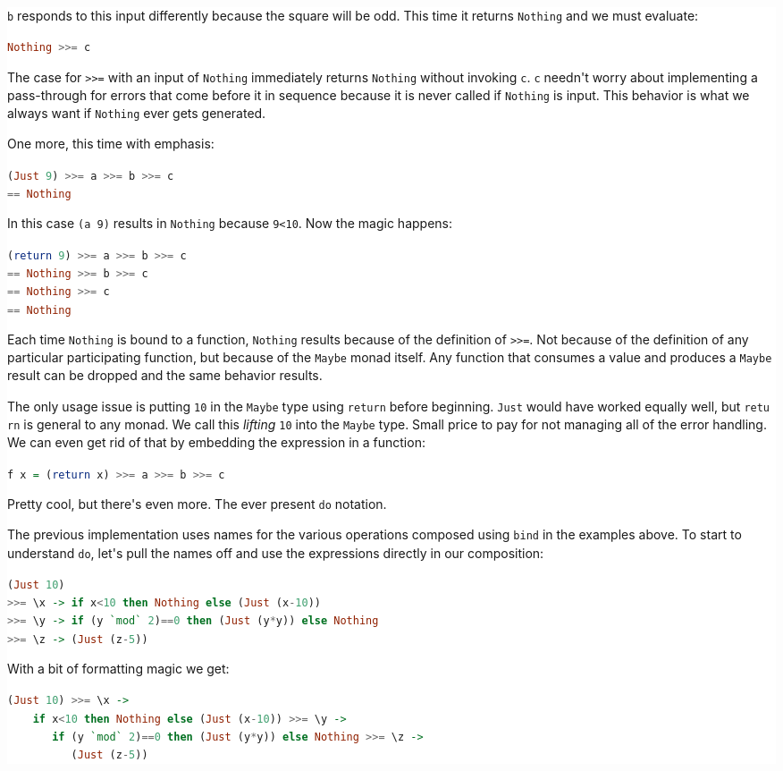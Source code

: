 `b` responds to this input differently because the square will be odd.  This time it returns `Nothing` and we must evaluate:

```haskell
Nothing >>= c
```

The case for `>>=` with an input of `Nothing` immediately returns `Nothing` without invoking `c`.  `c` needn't worry about implementing a pass-through for errors that come before it in sequence because it is never called if `Nothing` is input.  This behavior is what we always want if `Nothing` ever gets generated.

One more, this time with emphasis:

```haskell
(Just 9) >>= a >>= b >>= c
== Nothing
```

In this case `(a 9)` results in `Nothing` because `9<10`.  Now the magic happens:

```haskell
(return 9) >>= a >>= b >>= c
== Nothing >>= b >>= c
== Nothing >>= c
== Nothing
```

Each time `Nothing` is bound to a function, `Nothing` results because of the definition of `>>=`.  Not because of the definition of any particular participating function, but because of the `Maybe` monad itself.  Any function that consumes a value and produces a `Maybe` result can be dropped and the same behavior results.

The only usage issue is putting `10` in the `Maybe` type using `return` before beginning.  `Just` would have worked equally well, but `return` is general to any monad.  We call this _lifting_ `10` into the `Maybe` type.  Small price to pay for not managing all of the error handling.  We can even get rid of that by embedding the expression in a function:

```haskell
f x = (return x) >>= a >>= b >>= c
```

Pretty cool, but there's even more. The ever present `do` notation.

The previous implementation uses names for the various operations composed using `bind` in the examples above.  To start to understand `do`, let's pull the names off and use the expressions directly in our composition:

```haskell
(Just 10)
>>= \x -> if x<10 then Nothing else (Just (x-10))
>>= \y -> if (y `mod` 2)==0 then (Just (y*y)) else Nothing
>>= \z -> (Just (z-5))
```

With a bit of formatting magic we get:


```haskell
(Just 10) >>= \x ->
    if x<10 then Nothing else (Just (x-10)) >>= \y ->
       if (y `mod` 2)==0 then (Just (y*y)) else Nothing >>= \z ->
          (Just (z-5))
```
